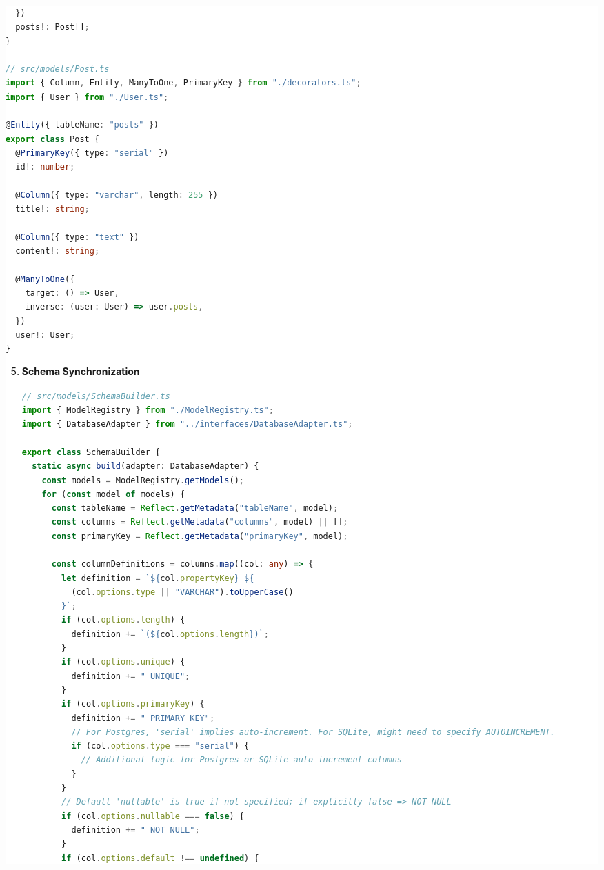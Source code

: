    ```typescript
     })
     posts!: Post[];
   }

   // src/models/Post.ts
   import { Column, Entity, ManyToOne, PrimaryKey } from "./decorators.ts";
   import { User } from "./User.ts";

   @Entity({ tableName: "posts" })
   export class Post {
     @PrimaryKey({ type: "serial" })
     id!: number;

     @Column({ type: "varchar", length: 255 })
     title!: string;

     @Column({ type: "text" })
     content!: string;

     @ManyToOne({
       target: () => User,
       inverse: (user: User) => user.posts,
     })
     user!: User;
   }
   ```

5. **Schema Synchronization**
   ```typescript
   // src/models/SchemaBuilder.ts
   import { ModelRegistry } from "./ModelRegistry.ts";
   import { DatabaseAdapter } from "../interfaces/DatabaseAdapter.ts";

   export class SchemaBuilder {
     static async build(adapter: DatabaseAdapter) {
       const models = ModelRegistry.getModels();
       for (const model of models) {
         const tableName = Reflect.getMetadata("tableName", model);
         const columns = Reflect.getMetadata("columns", model) || [];
         const primaryKey = Reflect.getMetadata("primaryKey", model);

         const columnDefinitions = columns.map((col: any) => {
           let definition = `${col.propertyKey} ${
             (col.options.type || "VARCHAR").toUpperCase()
           }`;
           if (col.options.length) {
             definition += `(${col.options.length})`;
           }
           if (col.options.unique) {
             definition += " UNIQUE";
           }
           if (col.options.primaryKey) {
             definition += " PRIMARY KEY";
             // For Postgres, 'serial' implies auto-increment. For SQLite, might need to specify AUTOINCREMENT.
             if (col.options.type === "serial") {
               // Additional logic for Postgres or SQLite auto-increment columns
             }
           }
           // Default 'nullable' is true if not specified; if explicitly false => NOT NULL
           if (col.options.nullable === false) {
             definition += " NOT NULL";
           }
           if (col.options.default !== undefined) {
   ```